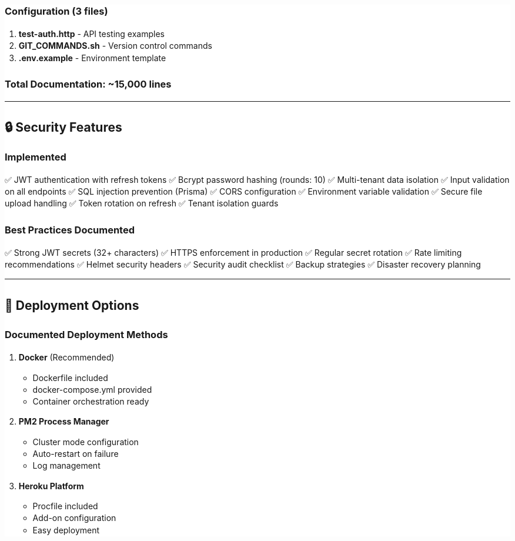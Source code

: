 ### Configuration (3 files)
1. **test-auth.http** - API testing examples
2. **GIT_COMMANDS.sh** - Version control commands
3. **.env.example** - Environment template

### Total Documentation: ~15,000 lines

---

## 🔒 Security Features

### Implemented
✅ JWT authentication with refresh tokens
✅ Bcrypt password hashing (rounds: 10)
✅ Multi-tenant data isolation
✅ Input validation on all endpoints
✅ SQL injection prevention (Prisma)
✅ CORS configuration
✅ Environment variable validation
✅ Secure file upload handling
✅ Token rotation on refresh
✅ Tenant isolation guards

### Best Practices Documented
✅ Strong JWT secrets (32+ characters)
✅ HTTPS enforcement in production
✅ Regular secret rotation
✅ Rate limiting recommendations
✅ Helmet security headers
✅ Security audit checklist
✅ Backup strategies
✅ Disaster recovery planning

---

## 🚀 Deployment Options

### Documented Deployment Methods
1. **Docker** (Recommended)
   - Dockerfile included
   - docker-compose.yml provided
   - Container orchestration ready

2. **PM2 Process Manager**
   - Cluster mode configuration
   - Auto-restart on failure
   - Log management

3. **Heroku Platform**
   - Procfile included
   - Add-on configuration
   - Easy deployment
